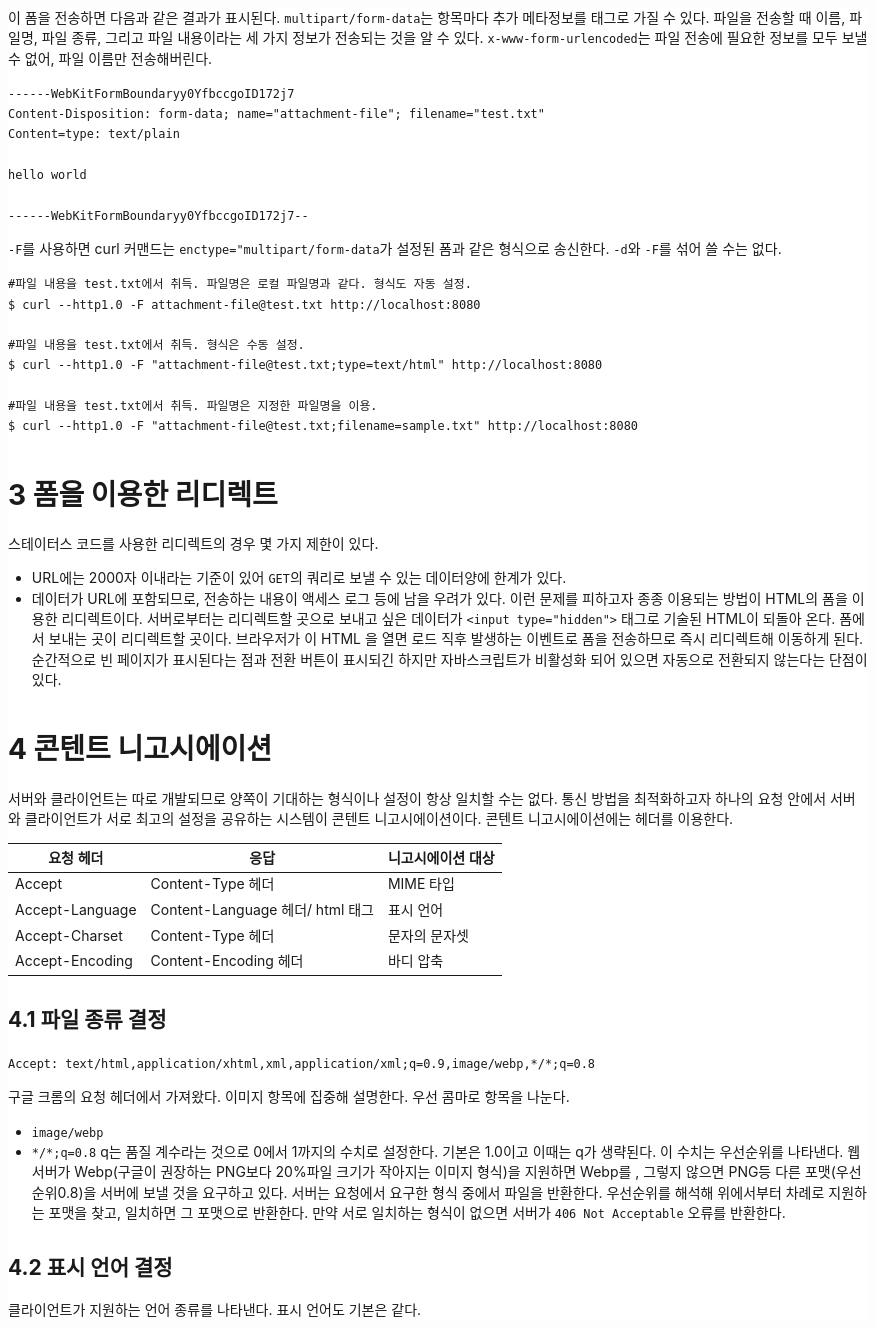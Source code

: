 ```
```
이 폼을 전송하면 다음과 같은 결과가 표시된다. `multipart/form-data`는 항목마다 추가 메타정보를 태그로 가질 수 있다. 파일을 전송할 때 이름, 파일명, 파일 종류, 그리고 파일 내용이라는 세 가지 정보가 전송되는 것을 알 수 있다. `x-www-form-urlencoded`는 파일 전송에 필요한 정보를 모두 보낼 수 없어, 파일 이름만 전송해버린다.
```
------WebKitFormBoundaryy0YfbccgoID172j7
Content-Disposition: form-data; name="attachment-file"; filename="test.txt"
Content=type: text/plain

hello world

------WebKitFormBoundaryy0YfbccgoID172j7--
```
`-F`를 사용하면 curl 커맨드는 `enctype="multipart/form-data`가 설정된 폼과 같은 형식으로 송신한다. `-d`와 `-F`를 섞어 쓸 수는 없다. 
```
#파일 내용을 test.txt에서 취득. 파일명은 로컬 파일명과 같다. 형식도 자동 설정.
$ curl --http1.0 -F attachment-file@test.txt http://localhost:8080

#파일 내용을 test.txt에서 취득. 형식은 수동 설정.
$ curl --http1.0 -F "attachment-file@test.txt;type=text/html" http://localhost:8080

#파일 내용을 test.txt에서 취득. 파일명은 지정한 파일명을 이용.
$ curl --http1.0 -F "attachment-file@test.txt;filename=sample.txt" http://localhost:8080
```
# 3 폼을 이용한 리디렉트
스테이터스 코드를 사용한 리디렉트의 경우 몇 가지 제한이 있다.
- URL에는 2000자 이내라는 기준이 있어 `GET`의 쿼리로 보낼 수 있는 데이터양에 한계가 있다.
- 데이터가 URL에 포함되므로, 전송하는 내용이 액세스 로그 등에 남을 우려가 있다.
이런 문제를 피하고자 종종 이용되는 방법이 HTML의 폼을 이용한 리디렉트이다. 서버로부터는 리디렉트할 곳으로 보내고 싶은 데이터가 `<input type="hidden">` 태그로 기술된 HTML이 되돌아 온다. 폼에서 보내는 곳이 리디렉트할 곳이다. 브라우저가 이 HTML 을 열면 로드 직후 발생하는 이벤트로 폼을 전송하므로 즉시 리디렉트해 이동하게 된다.
순간적으로 빈 페이지가 표시된다는 점과 전환 버튼이 표시되긴 하지만 자바스크립트가 비활성화 되어 있으면 자동으로 전환되지 않는다는 단점이 있다.

# 4 콘텐트 니고시에이션
서버와 클라이언트는 따로 개발되므로 양쪽이 기대하는 형식이나 설정이 항상 일치할 수는 없다. 통신 방법을 최적화하고자 하나의 요청 안에서 서버와 클라이언트가 서로 최고의 설정을 공유하는 시스템이 콘텐트 니고시에이션이다. 콘텐트 니고시에이션에는 헤더를 이용한다. 

| 요청 헤더           | 응답                           | 니고시에이션 대상 |
| --------------- | ---------------------------- | --------- |
| Accept          | Content-Type 헤더              | MIME 타입   |
| Accept-Language | Content-Language 헤더/ html 태그 | 표시 언어     |
| Accept-Charset  | Content-Type 헤더              | 문자의 문자셋   |
| Accept-Encoding | Content-Encoding 헤더          | 바디 압축     |
## 4.1 파일 종류 결정
```
Accept: text/html,application/xhtml,xml,application/xml;q=0.9,image/webp,*/*;q=0.8
```
구글 크롬의 요청 헤더에서 가져왔다. 이미지 항목에 집중해 설명한다. 우선 콤마로 항목을 나눈다.
- `image/webp`
- `*/*;q=0.8`
q는 품질 계수라는 것으로 0에서 1까지의 수치로 설정한다. 기본은 1.0이고 이때는 q가 생략된다. 이 수치는 우선순위를 나타낸다. 웹 서버가 Webp(구글이 권장하는 PNG보다 20%파일 크기가 작아지는 이미지 형식)을 지원하면 Webp를 , 그렇지 않으면 PNG등 다른 포맷(우선순위0.8)을 서버에 보낼 것을 요구하고 있다.
서버는 요청에서 요구한 형식 중에서 파일을 반환한다. 우선순위를 해석해 위에서부터 차례로 지원하는 포맷을 찾고, 일치하면 그 포맷으로 반환한다. 만약 서로 일치하는 형식이 없으면 서버가 `406 Not Acceptable` 오류를 반환한다.
## 4.2 표시 언어 결정
클라이언트가 지원하는 언어 종류를 나타낸다. 표시 언어도 기본은 같다.
```
```